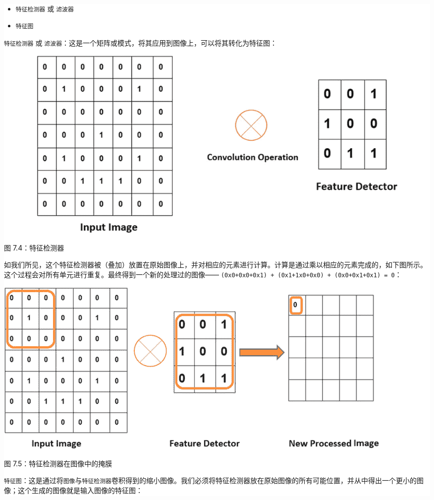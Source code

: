 +   `特征检测器` 或 `滤波器`

+   `特征图`

`特征检测器` 或 `滤波器`：这是一个矩阵或模式，将其应用到图像上，可以将其转化为特征图：

![图 7.4：特征检测器](img/B15777_07_04.jpg)

图 7.4：特征检测器

如我们所见，这个特征检测器被（叠加）放置在原始图像上，并对相应的元素进行计算。计算是通过乘以相应的元素完成的，如下图所示。这个过程会对所有单元进行重复。最终得到一个新的处理过的图像—— `(0x0+0x0+0x1) + (0x1+1x0+0x0) + (0x0+0x1+0x1) = 0`：

![图 7.5：特征检测器在图像中的掩膜](img/B15777_07_05.jpg)

图 7.5：特征检测器在图像中的掩膜

`特征图`：这是通过将`图像`与`特征检测器`卷积得到的缩小图像。我们必须将特征检测器放在原始图像的所有可能位置，并从中得出一个更小的图像；这个生成的图像就是输入图像的特征图：
